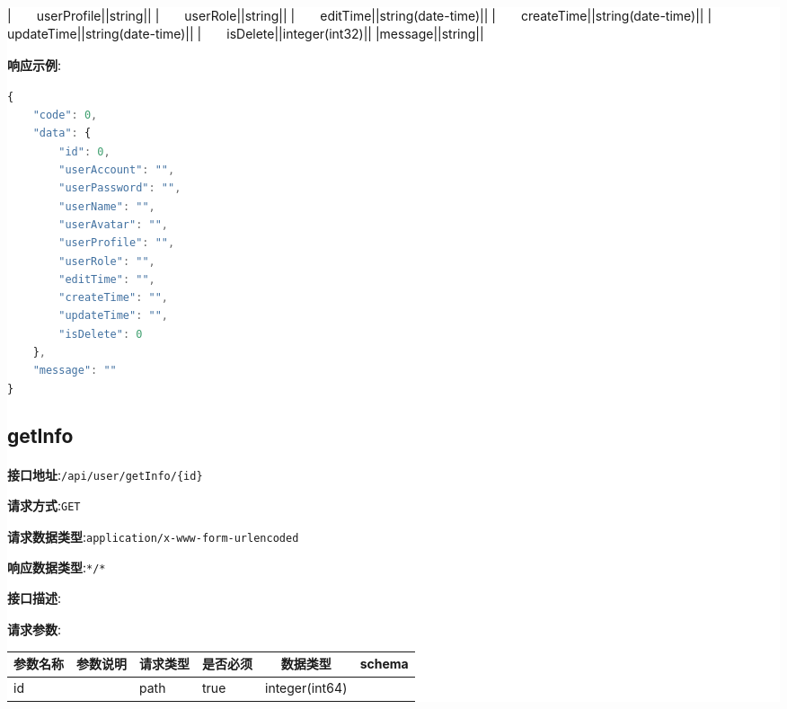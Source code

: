 |&emsp;&emsp;userProfile||string||
|&emsp;&emsp;userRole||string||
|&emsp;&emsp;editTime||string(date-time)||
|&emsp;&emsp;createTime||string(date-time)||
|&emsp;&emsp;updateTime||string(date-time)||
|&emsp;&emsp;isDelete||integer(int32)||
|message||string||


**响应示例**:
```javascript
{
	"code": 0,
	"data": {
		"id": 0,
		"userAccount": "",
		"userPassword": "",
		"userName": "",
		"userAvatar": "",
		"userProfile": "",
		"userRole": "",
		"editTime": "",
		"createTime": "",
		"updateTime": "",
		"isDelete": 0
	},
	"message": ""
}
```


## getInfo


**接口地址**:`/api/user/getInfo/{id}`


**请求方式**:`GET`


**请求数据类型**:`application/x-www-form-urlencoded`


**响应数据类型**:`*/*`


**接口描述**:


**请求参数**:


| 参数名称 | 参数说明 | 请求类型    | 是否必须 | 数据类型 | schema |
| -------- | -------- | ----- | -------- | -------- | ------ |
|id||path|true|integer(int64)||

